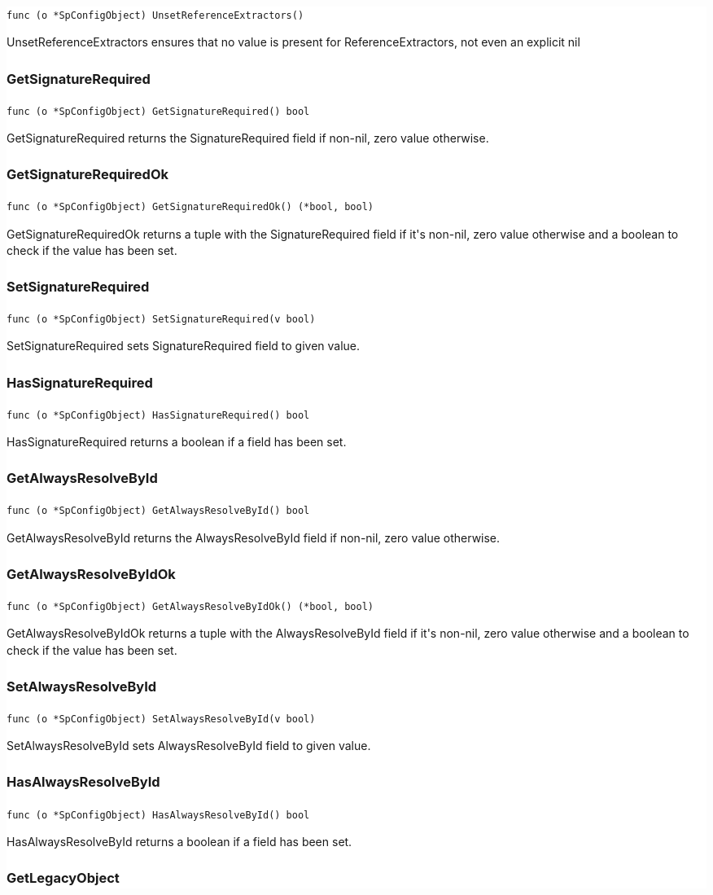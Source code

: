 `func (o *SpConfigObject) UnsetReferenceExtractors()`

UnsetReferenceExtractors ensures that no value is present for ReferenceExtractors, not even an explicit nil

### GetSignatureRequired

`func (o *SpConfigObject) GetSignatureRequired() bool`

GetSignatureRequired returns the SignatureRequired field if non-nil, zero value otherwise.

### GetSignatureRequiredOk

`func (o *SpConfigObject) GetSignatureRequiredOk() (*bool, bool)`

GetSignatureRequiredOk returns a tuple with the SignatureRequired field if it's non-nil, zero value otherwise and a boolean to check if the value has been set.

### SetSignatureRequired

`func (o *SpConfigObject) SetSignatureRequired(v bool)`

SetSignatureRequired sets SignatureRequired field to given value.

### HasSignatureRequired

`func (o *SpConfigObject) HasSignatureRequired() bool`

HasSignatureRequired returns a boolean if a field has been set.

### GetAlwaysResolveById

`func (o *SpConfigObject) GetAlwaysResolveById() bool`

GetAlwaysResolveById returns the AlwaysResolveById field if non-nil, zero value otherwise.

### GetAlwaysResolveByIdOk

`func (o *SpConfigObject) GetAlwaysResolveByIdOk() (*bool, bool)`

GetAlwaysResolveByIdOk returns a tuple with the AlwaysResolveById field if it's non-nil, zero value otherwise and a boolean to check if the value has been set.

### SetAlwaysResolveById

`func (o *SpConfigObject) SetAlwaysResolveById(v bool)`

SetAlwaysResolveById sets AlwaysResolveById field to given value.

### HasAlwaysResolveById

`func (o *SpConfigObject) HasAlwaysResolveById() bool`

HasAlwaysResolveById returns a boolean if a field has been set.

### GetLegacyObject
